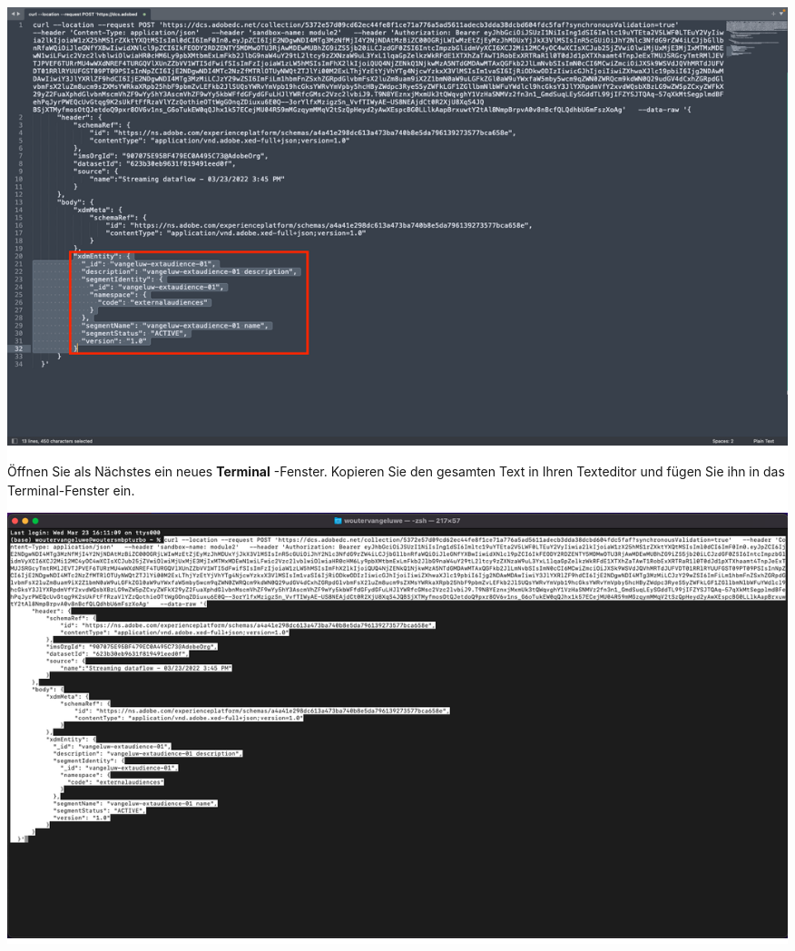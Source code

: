 ![Externe Zielgruppen Metadaten str 1](images/extAudMDstr1.png)

Öffnen Sie als Nächstes ein neues **Terminal** -Fenster. Kopieren Sie den gesamten Text in Ihren Texteditor und fügen Sie ihn in das Terminal-Fenster ein.

![Externe Zielgruppen Metadaten str 1](images/extAudMDstr1d.png)
